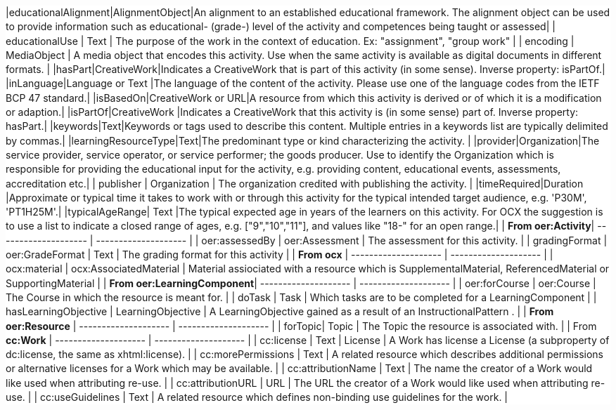 |educationalAlignment|AlignmentObject|An alignment to an established educational framework. The alignment object can be used to provide information such as educational- (grade-) level of the activity and competences being taught or assessed|
| educationalUse | Text | The purpose of the work in the context of education. Ex: "assignment", "group work" |
| encoding | MediaObject | A media object that encodes this activity. Use when the same activity is available as digital documents in different formats. |
|hasPart|CreativeWork|Indicates a CreativeWork that is part of this activity (in some sense). Inverse property: isPartOf.|
|inLanguage|Language or Text |The language of the content of the activity. Please use one of the language codes from the IETF BCP 47 standard.|
|isBasedOn|CreativeWork or URL|A resource from which this activity is derived or of which it is a modification or adaption.|
|isPartOf|CreativeWork |Indicates a CreativeWork that this activity is (in some sense) part of. Inverse property: hasPart.|
|keywords|Text|Keywords or tags used to describe this content. Multiple entries in a keywords list are typically delimited by commas.|
|learningResourceType|Text|The predominant type or kind characterizing the activity. |
|provider|Organization|The service provider, service operator, or service performer; the goods producer. Use to identify the Organization which is responsible for providing the educational input for the activity, e.g. providing content, educational events, assessments, accreditation etc.|
| publisher | Organization | The organization credited with publishing the activity. |
|timeRequired|Duration |Approximate or typical time it takes to work with or through this activity for the typical intended target audience, e.g. 'P30M', 'PT1H25M'.|
|typicalAgeRange|	Text |The typical expected age in years of the learners on this activity. For OCX the suggestion is to use a list to indicate a closed range of ages, e.g. ["9","10","11"], and values like "18-" for an open range.|
| **From oer:Activity**| -------------------- | -------------------- |
| oer:assessedBy | oer:Assessment | The assessment for this activity. |
| gradingFormat | oer:GradeFormat \| Text | The grading format for this activity |
| **From ocx** | -------------------- | -------------------- |
| ocx:material | ocx:AssociatedMaterial | Material assiociated with a resource which is SupplementalMaterial, ReferencedMaterial or SupportingMaterial |
| **From oer:LearningComponent**| -------------------- | -------------------- |
| oer:forCourse | oer:Course | The Course in which the resource is meant for. |
| doTask | Task | Which tasks are to be completed for a LearningComponent |
| hasLearningObjective | LearningObjective | A LearningObjective gained as a result of an InstructionalPattern . |
| **From oer:Resource** | -------------------- | -------------------- |
| forTopic| Topic | The Topic the resource is associated with. |
| From **cc:Work** | -------------------- | -------------------- |
| cc:license | Text \| License | A Work has license a License (a subproperty of dc:license, the same as xhtml:license). |
| cc:morePermissions | Text | A related resource which describes additional permissions or alternative licenses for a Work which may be available. |
| cc:attributionName | Text | The name the creator of a Work would like used when attributing re-use. |
| cc:attributionURL | URL | The URL the creator of a Work would like used when attributing re-use. |
| cc:useGuidelines | Text | A related resource which defines non-binding use guidelines for the work. |
